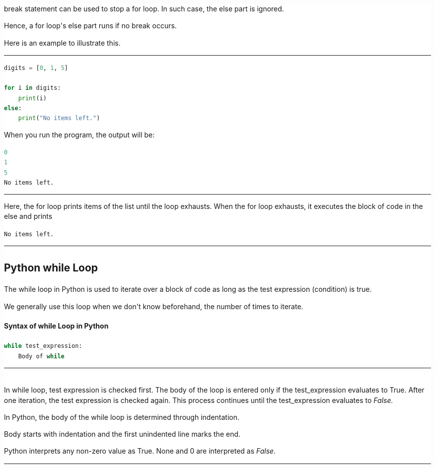break statement can be used to stop a for loop. In such case, the else part is ignored.

Hence, a for loop's else part runs if no break occurs.

Here is an example to illustrate this.

---
```python
digits = [0, 1, 5]

for i in digits:
    print(i)
else:
    print("No items left.")
```
When you run the program, the output will be:
```python
0
1
5
No items left.
```
---

Here, the for loop prints items of the list until the loop exhausts. When the for loop exhausts, it executes the block of code in the else and prints
```python
No items left.
```
---

## Python while Loop

The while loop in Python is used to iterate over a block of code as long as the test expression (condition) is true.

We generally use this loop when we don't know beforehand, the number of times to iterate.
#### Syntax of while Loop in Python
```python
while test_expression:
    Body of while
```

---
<br>
In while loop, test expression is checked first. The body of the loop is entered only if the test_expression evaluates to True. After one iteration, the test expression is checked again. This process continues until the test_expression evaluates to <i>False.</i>

In Python, the body of the while loop is determined through indentation.

Body starts with indentation and the first unindented line marks the end.

Python interprets any non-zero value as True. None and 0 are interpreted as <i>False.</i>

---
